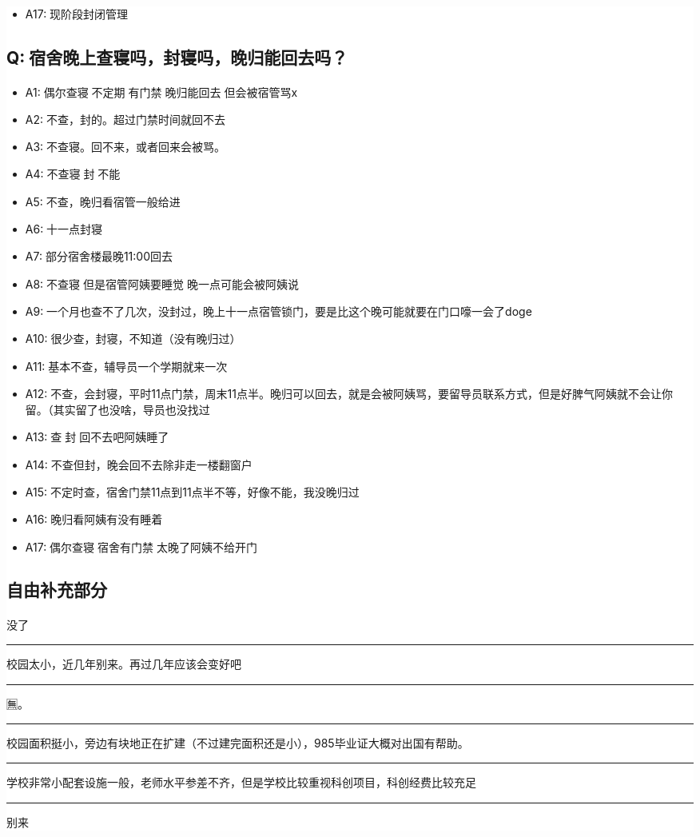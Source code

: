 - A17: 现阶段封闭管理

## Q: 宿舍晚上查寝吗，封寝吗，晚归能回去吗？

- A1: 偶尔查寝 不定期 有门禁 晚归能回去 但会被宿管骂x

- A2: 不查，封的。超过门禁时间就回不去

- A3: 不查寝。回不来，或者回来会被骂。

- A4: 不查寝 封 不能

- A5: 不查，晚归看宿管一般给进

- A6: 十一点封寝

- A7: 部分宿舍楼最晚11:00回去

- A8: 不查寝 但是宿管阿姨要睡觉 晚一点可能会被阿姨说

- A9: 一个月也查不了几次，没封过，晚上十一点宿管锁门，要是比这个晚可能就要在门口嚎一会了doge

- A10: 很少查，封寝，不知道（没有晚归过）

- A11: 基本不查，辅导员一个学期就来一次

- A12: 不查，会封寝，平时11点门禁，周末11点半。晚归可以回去，就是会被阿姨骂，要留导员联系方式，但是好脾气阿姨就不会让你留。（其实留了也没啥，导员也没找过

- A13: 查 封 回不去吧阿姨睡了

- A14: 不查但封，晚会回不去除非走一楼翻窗户

- A15: 不定时查，宿舍门禁11点到11点半不等，好像不能，我没晚归过

- A16: 晚归看阿姨有没有睡着

- A17: 偶尔查寝 宿舍有门禁 太晚了阿姨不给开门

## 自由补充部分

没了

***

校园太小，近几年别来。再过几年应该会变好吧

***

🈚️。

***

校园面积挺小，旁边有块地正在扩建（不过建完面积还是小），985毕业证大概对出国有帮助。

***

学校非常小配套设施一般，老师水平参差不齐，但是学校比较重视科创项目，科创经费比较充足

***

别来
